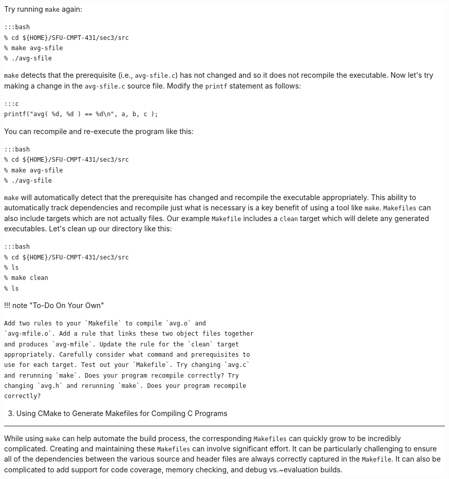 Try running `make` again:

    :::bash
    % cd ${HOME}/SFU-CMPT-431/sec3/src
    % make avg-sfile
    % ./avg-sfile

`make` detects that the prerequisite (i.e., `avg-sfile.c`) has not
changed and so it does not recompile the executable. Now let's try making
a change in the `avg-sfile.c` source file. Modify the `printf` statement
as follows:

    :::c
    printf("avg( %d, %d ) == %d\n", a, b, c );

You can recompile and re-execute the program like this:

    :::bash
    % cd ${HOME}/SFU-CMPT-431/sec3/src
    % make avg-sfile
    % ./avg-sfile

`make` will automatically detect that the prerequisite has changed and
recompile the executable appropriately. This ability to automatically
track dependencies and recompile just what is necessary is a key benefit
of using a tool like `make`. `Makefiles` can also include targets which
are not actually files. Our example `Makefile` includes a `clean` target
which will delete any generated executables. Let's clean up our directory
like this:

    :::bash
    % cd ${HOME}/SFU-CMPT-431/sec3/src
    % ls
    % make clean
    % ls

!!! note "To-Do On Your Own"

    Add two rules to your `Makefile` to compile `avg.o` and
    `avg-mfile.o`. Add a rule that links these two object files together
    and produces `avg-mfile`. Update the rule for the `clean` target
    appropriately. Carefully consider what command and prerequisites to
    use for each target. Test out your `Makefile`. Try changing `avg.c`
    and rerunning `make`. Does your program recompile correctly? Try
    changing `avg.h` and rerunning `make`. Does your program recompile
    correctly?

3. Using CMake to Generate Makefiles for Compiling C Programs
--------------------------------------------------------------------------

While using `make` can help automate the build process, the corresponding
`Makefiles` can quickly grow to be incredibly complicated. Creating and
maintaining these `Makefiles` can involve significant effort. It can be
particularly challenging to ensure all of the dependencies between the
various source and header files are always correctly captured in the
`Makefile`. It can also be complicated to add support for code coverage,
memory checking, and debug vs.~evaluation builds.
